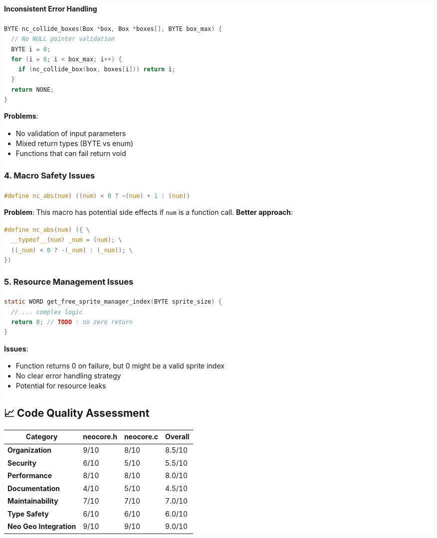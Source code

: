 #### Inconsistent Error Handling
```c
BYTE nc_collide_boxes(Box *box, Box *boxes[], BYTE box_max) {
  // No NULL pointer validation
  BYTE i = 0;
  for (i = 0; i < box_max; i++) {
    if (nc_collide_box(box, boxes[i])) return i;
  }
  return NONE;
}
```
**Problems**:
- No validation of input parameters
- Mixed return types (BYTE vs enum)
- Functions that can fail return void

### 4. Macro Safety Issues
```c
#define nc_abs(num) ((num) < 0 ? ~(num) + 1 : (num))
```
**Problem**: This macro has potential side effects if `num` is a function call.
**Better approach**:
```c
#define nc_abs(num) ({ \
  __typeof__(num) _num = (num); \
  ((_num) < 0 ? -(_num) : (_num)); \
})
```

### 5. Resource Management Issues
```c
static WORD get_free_sprite_manager_index(BYTE sprite_size) {
  // ... complex logic
  return 0; // TODO : no zero return
}
```
**Issues**:
- Function returns 0 on failure, but 0 might be a valid sprite index
- No clear error handling strategy
- Potential for resource leaks

## 📈 Code Quality Assessment

| Category | neocore.h | neocore.c | Overall |
|----------|-----------|-----------|---------|
| **Organization** | 9/10 | 8/10 | 8.5/10 |
| **Security** | 6/10 | 5/10 | 5.5/10 |
| **Performance** | 8/10 | 8/10 | 8.0/10 |
| **Documentation** | 4/10 | 5/10 | 4.5/10 |
| **Maintainability** | 7/10 | 7/10 | 7.0/10 |
| **Type Safety** | 6/10 | 6/10 | 6.0/10 |
| **Neo Geo Integration** | 9/10 | 9/10 | 9.0/10 |
